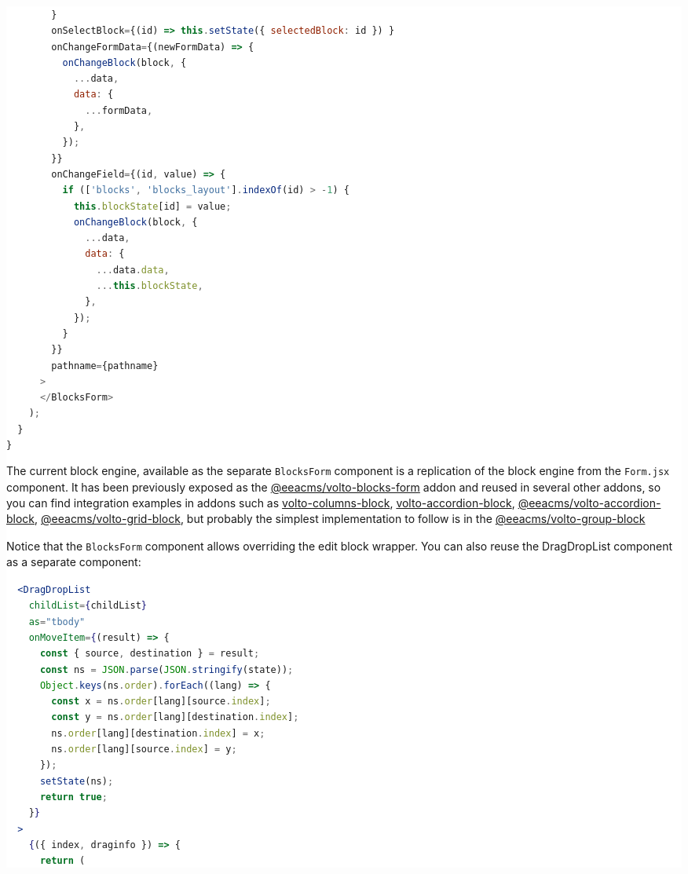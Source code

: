 ```jsx
        }
        onSelectBlock={(id) => this.setState({ selectedBlock: id }) }
        onChangeFormData={(newFormData) => {
          onChangeBlock(block, {
            ...data,
            data: {
              ...formData,
            },
          });
        }}
        onChangeField={(id, value) => {
          if (['blocks', 'blocks_layout'].indexOf(id) > -1) {
            this.blockState[id] = value;
            onChangeBlock(block, {
              ...data,
              data: {
                ...data.data,
                ...this.blockState,
              },
            });
          }
        }}
        pathname={pathname}
      >
      </BlocksForm>
    );
  }
}
```

The current block engine, available as the separate `BlocksForm` component is
a replication of the block engine from the `Form.jsx` component. It has been
previously exposed as the
[@eeacms/volto-blocks-form](https://github.com/eea/volto-blocks-form) addon and
reused in several other addons, so you can find integration examples in addons
such as [volto-columns-block](https://github.com/eea/volto-columns-block),
[volto-accordion-block](https://github.com/rohberg/volto-accordion-block),
[@eeacms/volto-accordion-block](https://github.com/eea/volto-accordion-block),
[@eeacms/volto-grid-block](https://github.com/eea/volto-accordion-block), but
probably the simplest implementation to follow is in the
[@eeacms/volto-group-block](https://github.com/eea/volto-group-block)

Notice that the `BlocksForm` component allows overriding the edit block
wrapper. You can also reuse the DragDropList component as a separate component:

```jsx
  <DragDropList
    childList={childList}
    as="tbody"
    onMoveItem={(result) => {
      const { source, destination } = result;
      const ns = JSON.parse(JSON.stringify(state));
      Object.keys(ns.order).forEach((lang) => {
        const x = ns.order[lang][source.index];
        const y = ns.order[lang][destination.index];
        ns.order[lang][destination.index] = x;
        ns.order[lang][source.index] = y;
      });
      setState(ns);
      return true;
    }}
  >
    {({ index, draginfo }) => {
      return (
```